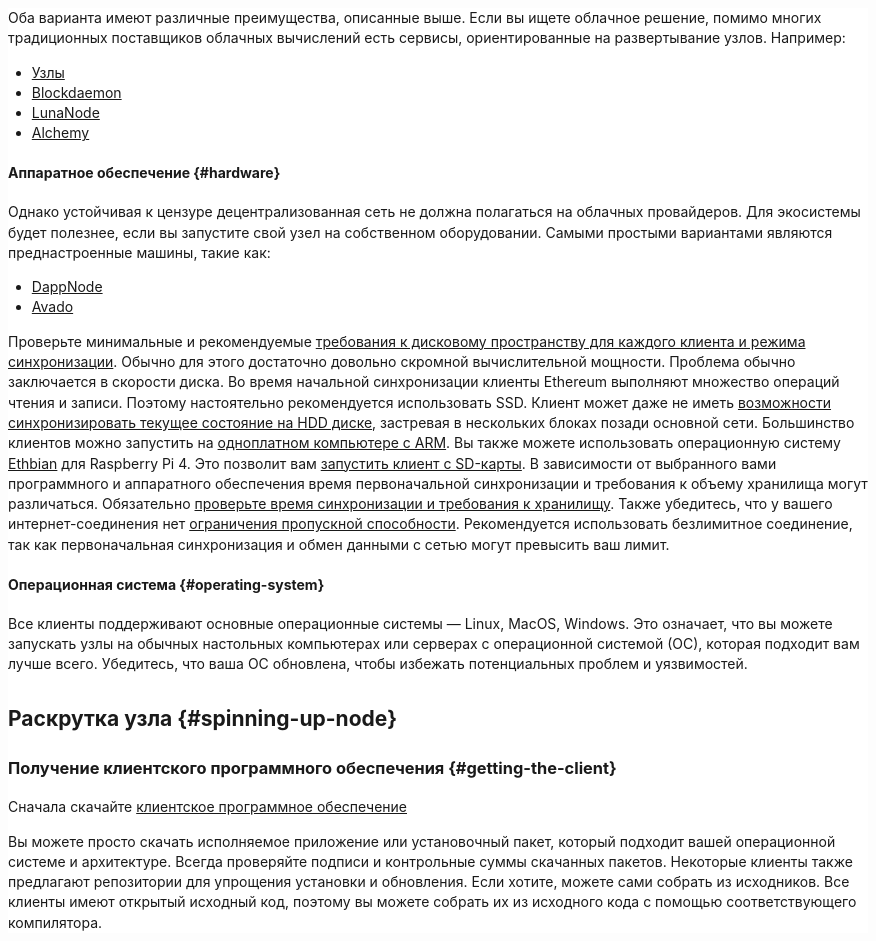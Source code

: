 Оба варианта имеют различные преимущества, описанные выше. Если вы ищете облачное решение, помимо многих традиционных поставщиков облачных вычислений есть сервисы, ориентированные на развертывание узлов. Например:

- [Узлы](https://www.quiknode.io/)
- [Blockdaemon](https://blockdaemon.com)
- [LunaNode](https://www.lunanode.com/)
- [Alchemy](https://www.alchemy.com/)

#### Аппаратное обеспечение {#hardware}

Однако устойчивая к цензуре децентрализованная сеть не должна полагаться на облачных провайдеров. Для экосистемы будет полезнее, если вы запустите свой узел на собственном оборудовании. Самыми простыми вариантами являются преднастроенные машины, такие как:

- [DappNode](https://dappnode.io/)
- [Avado](https://ava.do/)

Проверьте минимальные и рекомендуемые [требования к дисковому пространству для каждого клиента и режима синхронизации](/developers/docs/nodes-and-clients/#requirements). Обычно для этого достаточно довольно скромной вычислительной мощности. Проблема обычно заключается в скорости диска. Во время начальной синхронизации клиенты Ethereum выполняют множество операций чтения и записи. Поэтому настоятельно рекомендуется использовать SSD. Клиент может даже не иметь [возможности синхронизировать текущее состояние на HDD диске](https://github.com/ethereum/go-ethereum/issues/16796#issuecomment-391649278), застревая в нескольких блоках позади основной сети. Большинство клиентов можно запустить на [одноплатном компьютере с ARM](/developers/docs/nodes-and-clients/#ethereum-on-a-single-board-computer/). Вы также можете использовать операционную систему [Ethbian](https://ethbian.org/index.html) для Raspberry Pi 4. Это позволит вам [запустить клиент с SD-карты](/developers/tutorials/run-node-raspberry-pi/). В зависимости от выбранного вами программного и аппаратного обеспечения время первоначальной синхронизации и требования к объему хранилища могут различаться. Обязательно [проверьте время синхронизации и требования к хранилищу](/developers/docs/nodes-and-clients/#recommended-specifications). Также убедитесь, что у вашего интернет-соединения нет [ограничения пропускной способности](https://wikipedia.org/wiki/Data_cap). Рекомендуется использовать безлимитное соединение, так как первоначальная синхронизация и обмен данными с сетью могут превысить ваш лимит.

#### Операционная система {#operating-system}

Все клиенты поддерживают основные операционные системы — Linux, MacOS, Windows. Это означает, что вы можете запускать узлы на обычных настольных компьютерах или серверах с операционной системой (ОС), которая подходит вам лучше всего. Убедитесь, что ваша ОС обновлена, чтобы избежать потенциальных проблем и уязвимостей.

## Раскрутка узла {#spinning-up-node}

### Получение клиентского программного обеспечения {#getting-the-client}

Сначала скачайте [клиентское программное обеспечение](/developers/docs/nodes-and-clients/#execution-clients)

Вы можете просто скачать исполняемое приложение или установочный пакет, который подходит вашей операционной системе и архитектуре. Всегда проверяйте подписи и контрольные суммы скачанных пакетов. Некоторые клиенты также предлагают репозитории для упрощения установки и обновления. Если хотите, можете сами собрать из исходников. Все клиенты имеют открытый исходный код, поэтому вы можете собрать их из исходного кода с помощью соответствующего компилятора.
